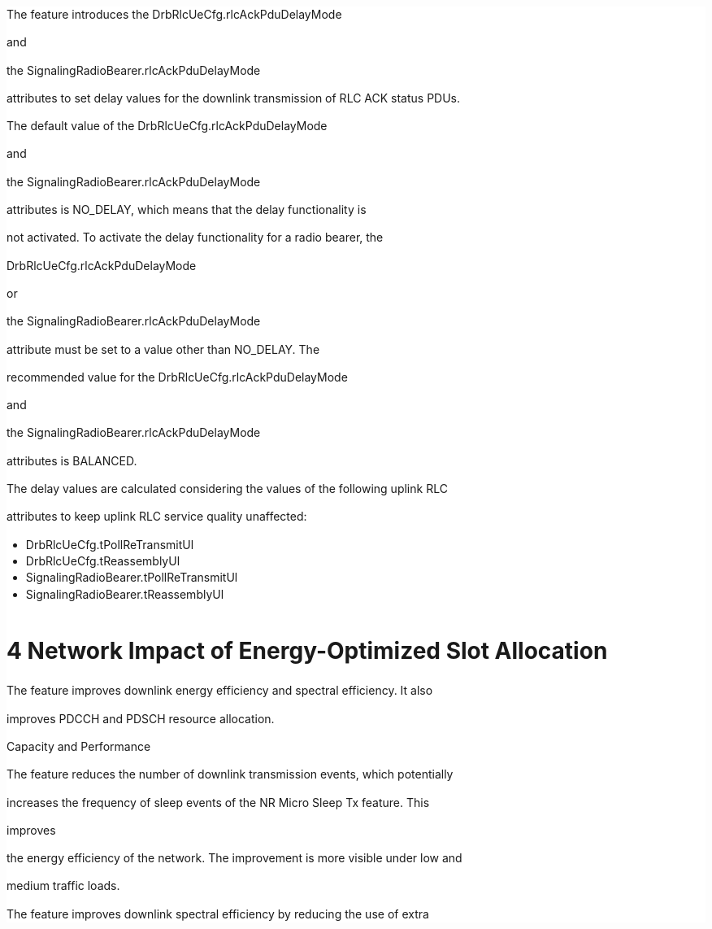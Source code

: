 The feature introduces the DrbRlcUeCfg.rlcAckPduDelayMode

and

the SignalingRadioBearer.rlcAckPduDelayMode

attributes to set delay values for the downlink transmission of RLC ACK status PDUs.

The default value of the DrbRlcUeCfg.rlcAckPduDelayMode

and

the SignalingRadioBearer.rlcAckPduDelayMode

attributes is NO\_DELAY, which means that the delay functionality is

not activated. To activate the delay functionality for a radio bearer, the

DrbRlcUeCfg.rlcAckPduDelayMode

or

the SignalingRadioBearer.rlcAckPduDelayMode

attribute must be set to a value other than NO\_DELAY. The

recommended value for the DrbRlcUeCfg.rlcAckPduDelayMode

and

the SignalingRadioBearer.rlcAckPduDelayMode

attributes is BALANCED.

The delay values are calculated considering the values of the following uplink RLC

attributes to keep uplink RLC service quality unaffected:

- DrbRlcUeCfg.tPollReTransmitUl
- DrbRlcUeCfg.tReassemblyUl
- SignalingRadioBearer.tPollReTransmitUl
- SignalingRadioBearer.tReassemblyUl

# 4 Network Impact of Energy-Optimized Slot Allocation

The feature improves downlink energy efficiency and spectral efficiency. It also

improves PDCCH and PDSCH resource allocation.

Capacity and Performance

The feature reduces the number of downlink transmission events, which potentially

increases the frequency of sleep events of the NR Micro Sleep Tx feature. This

improves

the energy efficiency of the network. The improvement is more visible under low and

medium traffic loads.

The feature improves downlink spectral efficiency by reducing the use of extra
